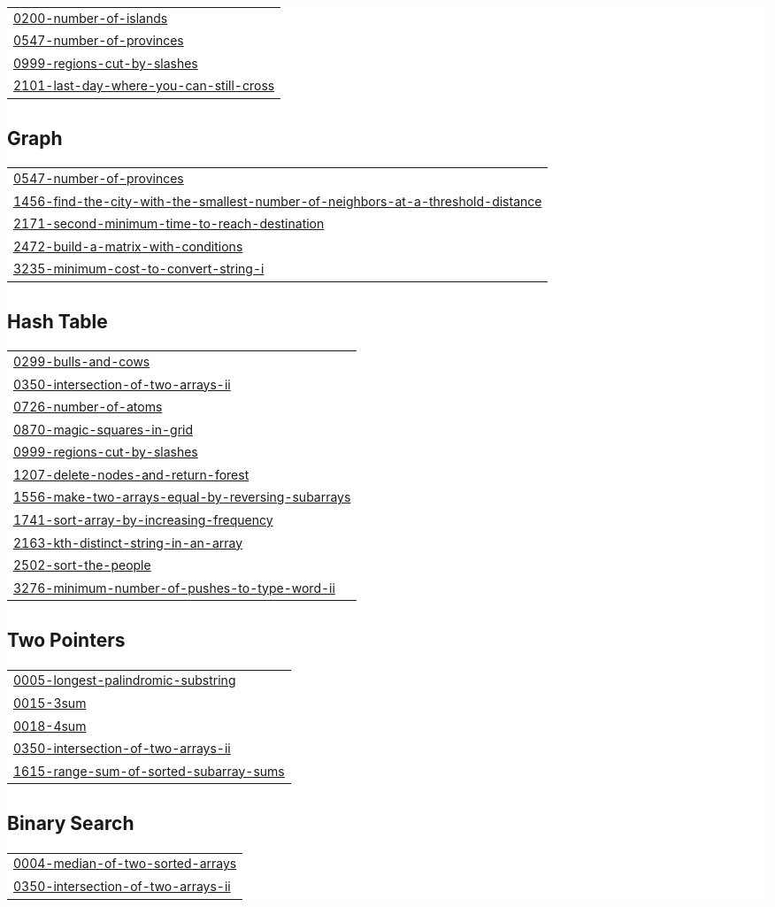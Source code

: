 |  |
| ------- |
| [0200-number-of-islands](https://github.com/LanSean1120/LeetCode/tree/master/0200-number-of-islands) |
| [0547-number-of-provinces](https://github.com/LanSean1120/LeetCode/tree/master/0547-number-of-provinces) |
| [0999-regions-cut-by-slashes](https://github.com/LanSean1120/LeetCode/tree/master/0999-regions-cut-by-slashes) |
| [2101-last-day-where-you-can-still-cross](https://github.com/LanSean1120/LeetCode/tree/master/2101-last-day-where-you-can-still-cross) |
## Graph
|  |
| ------- |
| [0547-number-of-provinces](https://github.com/LanSean1120/LeetCode/tree/master/0547-number-of-provinces) |
| [1456-find-the-city-with-the-smallest-number-of-neighbors-at-a-threshold-distance](https://github.com/LanSean1120/LeetCode/tree/master/1456-find-the-city-with-the-smallest-number-of-neighbors-at-a-threshold-distance) |
| [2171-second-minimum-time-to-reach-destination](https://github.com/LanSean1120/LeetCode/tree/master/2171-second-minimum-time-to-reach-destination) |
| [2472-build-a-matrix-with-conditions](https://github.com/LanSean1120/LeetCode/tree/master/2472-build-a-matrix-with-conditions) |
| [3235-minimum-cost-to-convert-string-i](https://github.com/LanSean1120/LeetCode/tree/master/3235-minimum-cost-to-convert-string-i) |
## Hash Table
|  |
| ------- |
| [0299-bulls-and-cows](https://github.com/LanSean1120/LeetCode/tree/master/0299-bulls-and-cows) |
| [0350-intersection-of-two-arrays-ii](https://github.com/LanSean1120/LeetCode/tree/master/0350-intersection-of-two-arrays-ii) |
| [0726-number-of-atoms](https://github.com/LanSean1120/LeetCode/tree/master/0726-number-of-atoms) |
| [0870-magic-squares-in-grid](https://github.com/LanSean1120/LeetCode/tree/master/0870-magic-squares-in-grid) |
| [0999-regions-cut-by-slashes](https://github.com/LanSean1120/LeetCode/tree/master/0999-regions-cut-by-slashes) |
| [1207-delete-nodes-and-return-forest](https://github.com/LanSean1120/LeetCode/tree/master/1207-delete-nodes-and-return-forest) |
| [1556-make-two-arrays-equal-by-reversing-subarrays](https://github.com/LanSean1120/LeetCode/tree/master/1556-make-two-arrays-equal-by-reversing-subarrays) |
| [1741-sort-array-by-increasing-frequency](https://github.com/LanSean1120/LeetCode/tree/master/1741-sort-array-by-increasing-frequency) |
| [2163-kth-distinct-string-in-an-array](https://github.com/LanSean1120/LeetCode/tree/master/2163-kth-distinct-string-in-an-array) |
| [2502-sort-the-people](https://github.com/LanSean1120/LeetCode/tree/master/2502-sort-the-people) |
| [3276-minimum-number-of-pushes-to-type-word-ii](https://github.com/LanSean1120/LeetCode/tree/master/3276-minimum-number-of-pushes-to-type-word-ii) |
## Two Pointers
|  |
| ------- |
| [0005-longest-palindromic-substring](https://github.com/LanSean1120/LeetCode/tree/master/0005-longest-palindromic-substring) |
| [0015-3sum](https://github.com/LanSean1120/LeetCode/tree/master/0015-3sum) |
| [0018-4sum](https://github.com/LanSean1120/LeetCode/tree/master/0018-4sum) |
| [0350-intersection-of-two-arrays-ii](https://github.com/LanSean1120/LeetCode/tree/master/0350-intersection-of-two-arrays-ii) |
| [1615-range-sum-of-sorted-subarray-sums](https://github.com/LanSean1120/LeetCode/tree/master/1615-range-sum-of-sorted-subarray-sums) |
## Binary Search
|  |
| ------- |
| [0004-median-of-two-sorted-arrays](https://github.com/LanSean1120/LeetCode/tree/master/0004-median-of-two-sorted-arrays) |
| [0350-intersection-of-two-arrays-ii](https://github.com/LanSean1120/LeetCode/tree/master/0350-intersection-of-two-arrays-ii) |
